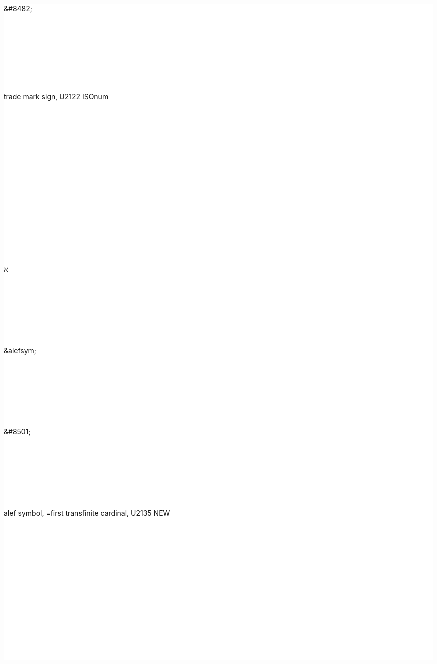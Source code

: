 &amp;#8482;<br>
<br>
</TD><br>
<br>
<br>
<br>
<TD><br>
<br>
 trade mark sign, U2122 ISOnum<br>
<br>
</TD><br>
<br>
<br>
<br>
</TR><br>
<br>
<br>
<br>
<br>
<TR><br>
<br>
<br>
<br>
<TD STYLE="font-family: 'Lucida sans Unicode';"><br>
<br>
&#8501;<br>
<br>
</TD><br>
<br>
<br>
<br>
<TD><br>
<br>
&amp;alefsym;<br>
<br>
</TD><br>
<br>
<br>
<br>
<TD><br>
<br>
&amp;#8501;<br>
<br>
</TD><br>
<br>
<br>
<br>
<TD><br>
<br>
 alef symbol, =first transfinite cardinal, U2135 NEW<br>
<br>
</TD><br>
<br>
<br>
<br>
</TR><br>
<br>
<br>
<br>
<br>
<TR><br>
<br>
<br>
<br>